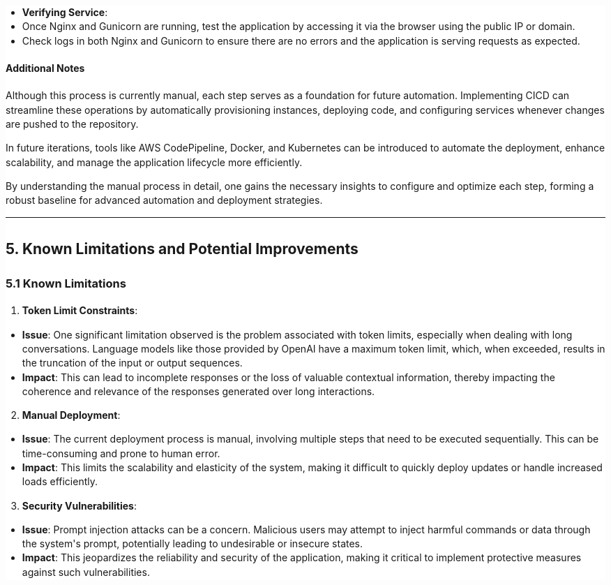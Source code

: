 - **Verifying Service**:
- Once Nginx and Gunicorn are running, test the application by accessing it via the browser using the public IP or
  domain.
- Check logs in both Nginx and Gunicorn to ensure there are no errors and the application is serving requests as
  expected.

#### Additional Notes

Although this process is currently manual, each step serves as a foundation for future automation. Implementing CICD can
streamline these operations by automatically provisioning instances, deploying code, and configuring services whenever
changes are pushed to the repository.

In future iterations, tools like AWS CodePipeline, Docker, and Kubernetes can be introduced to automate the deployment,
enhance scalability, and manage the application lifecycle more efficiently.

By understanding the manual process in detail, one gains the necessary insights to configure and optimize each step,
forming a robust baseline for advanced automation and deployment strategies.

---

## 5. Known Limitations and Potential Improvements

### 5.1 Known Limitations

1. **Token Limit Constraints**:

- **Issue**: One significant limitation observed is the problem associated with token limits, especially when dealing
  with long conversations. Language models like those provided by OpenAI have a maximum token limit, which, when
  exceeded, results in the truncation of the input or output sequences.
- **Impact**: This can lead to incomplete responses or the loss of valuable contextual information, thereby impacting
  the coherence and relevance of the responses generated over long interactions.

2. **Manual Deployment**:

- **Issue**: The current deployment process is manual, involving multiple steps that need to be executed sequentially.
  This can be time-consuming and prone to human error.
- **Impact**: This limits the scalability and elasticity of the system, making it difficult to quickly deploy updates or
  handle increased loads efficiently.

3. **Security Vulnerabilities**:

- **Issue**: Prompt injection attacks can be a concern. Malicious users may attempt to inject harmful commands or data
  through the system's prompt, potentially leading to undesirable or insecure states.
- **Impact**: This jeopardizes the reliability and security of the application, making it critical to implement
  protective measures against such vulnerabilities.
